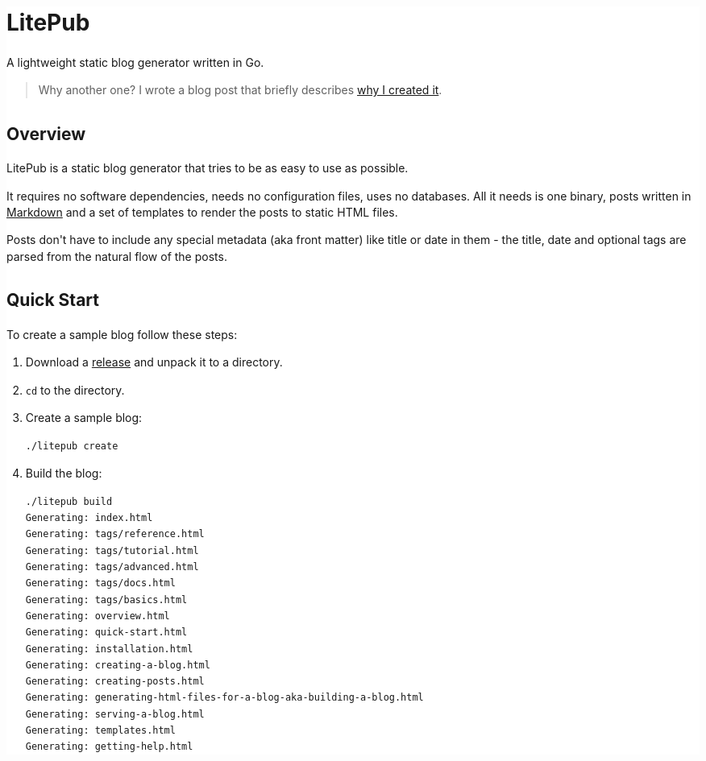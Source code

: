 # LitePub

A lightweight static blog generator written in Go.

> Why another one? I wrote a blog post that briefly describes
[why I created it](http://www.mirovarga.com/a-lightweight-static-blog-generator-in-go.html).

## Overview

LitePub is a static blog generator that tries to be as easy to use as possible.

It requires no software dependencies, needs no configuration files, uses no
databases. All it needs is one binary, posts written in
[Markdown](https://en.wikipedia.org/wiki/Markdown) and a set of templates to
render the posts to static HTML files.

Posts don't have to include any special metadata (aka front matter) like title
or date in them - the title, date and optional tags are parsed from the natural
flow of the posts.

## Quick Start

To create a sample blog follow these steps:

1. Download a [release](https://github.com/mirovarga/litepub/releases) and
   unpack it to a directory.

2. `cd` to the directory.

3. Create a sample blog:

   ```shell
   ./litepub create
   ```

4. Build the blog:

   ```shell
   ./litepub build
   Generating: index.html
   Generating: tags/reference.html
   Generating: tags/tutorial.html
   Generating: tags/advanced.html
   Generating: tags/docs.html
   Generating: tags/basics.html
   Generating: overview.html
   Generating: quick-start.html
   Generating: installation.html
   Generating: creating-a-blog.html
   Generating: creating-posts.html
   Generating: generating-html-files-for-a-blog-aka-building-a-blog.html
   Generating: serving-a-blog.html
   Generating: templates.html
   Generating: getting-help.html
   ```
